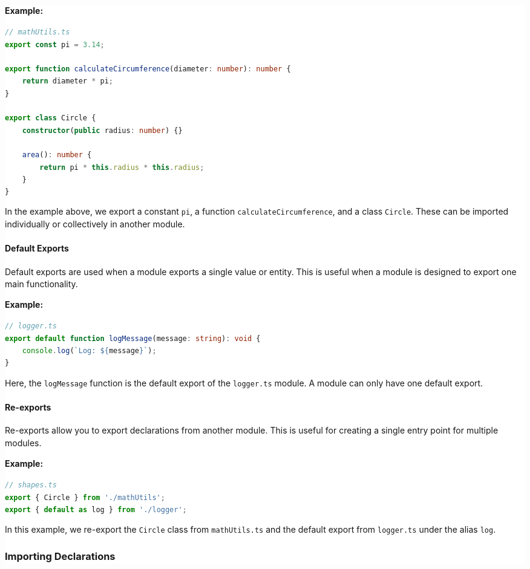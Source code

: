 **Example:**

```typescript
// mathUtils.ts
export const pi = 3.14;

export function calculateCircumference(diameter: number): number {
    return diameter * pi;
}

export class Circle {
    constructor(public radius: number) {}

    area(): number {
        return pi * this.radius * this.radius;
    }
}
```

In the example above, we export a constant `pi`, a function `calculateCircumference`, and a class `Circle`. These can be imported individually or collectively in another module.

#### Default Exports

Default exports are used when a module exports a single value or entity. This is useful when a module is designed to export one main functionality.

**Example:**

```typescript
// logger.ts
export default function logMessage(message: string): void {
    console.log(`Log: ${message}`);
}
```

Here, the `logMessage` function is the default export of the `logger.ts` module. A module can only have one default export.

#### Re-exports

Re-exports allow you to export declarations from another module. This is useful for creating a single entry point for multiple modules.

**Example:**

```typescript
// shapes.ts
export { Circle } from './mathUtils';
export { default as log } from './logger';
```

In this example, we re-export the `Circle` class from `mathUtils.ts` and the default export from `logger.ts` under the alias `log`.

### Importing Declarations
